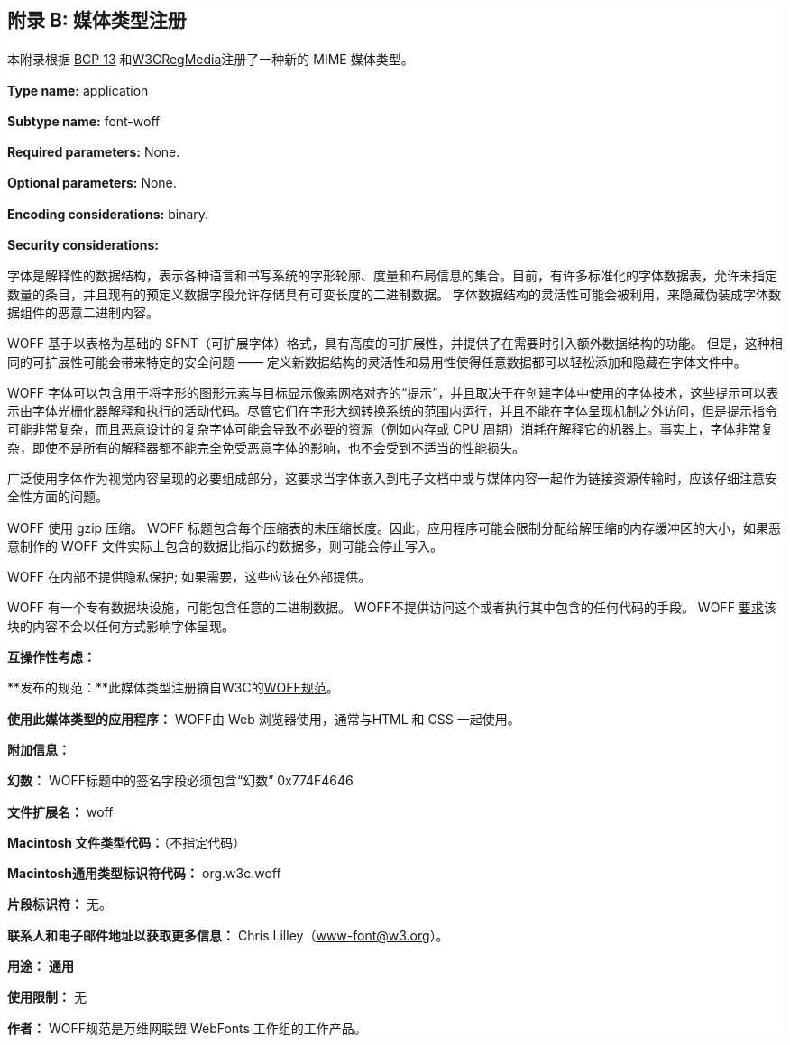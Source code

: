 ## 附录 B: 媒体类型注册

本附录根据 [BCP 13](http://www.ietf.org/rfc/rfc4288.txt) 和[W3CRegMedia](http://www.w3.org/2002/06/registering-mediatype.html)注册了一种新的 MIME 媒体类型。

**Type name:** application

**Subtype name:** font-woff

**Required parameters:** None.

**Optional parameters:** None.

**Encoding considerations:** binary.

**Security considerations:** 


字体是解释性的数据结构，表示各种语言和书写系统的字形轮廓、度量和布局信息的集合。目前，有许多标准化的字体数据表，允许未指定数量的条目，并且现有的预定义数据字段允许存储具有可变长度的二进制数据。 字体数据结构的灵活性可能会被利用，来隐藏伪装成字体数据组件的恶意二进制内容。

WOFF 基于以表格为基础的 SFNT（可扩展字体）格式，具有高度的可扩展性，并提供了在需要时引入额外数据结构的功能。 但是，这种相同的可扩展性可能会带来特定的安全问题 —— 定义新数据结构的灵活性和易用性使得任意数据都可以轻松添加和隐藏在字体文件中。

WOFF 字体可以包含用于将字形的图形元素与目标显示像素网格对齐的“提示”，并且取决于在创建字体中使用的字体技术，这些提示可以表示由字体光栅化器解释和执行的活动代码。尽管它们在字形大纲转换系统的范围内运行，并且不能在字体呈现机制之外访问，但是提示指令可能非常复杂，而且恶意设计的复杂字体可能会导致不必要的资源（例如内存或 CPU 周期）消耗在解释它的机器上。事实上，字体非常复杂，即使不是所有的解释器都不能完全免受恶意字体的影响，也不会受到不适当的性能损失。

广泛使用字体作为视觉内容呈现的必要组成部分，这要求当字体嵌入到电子文档中或与媒体内容一起作为链接资源传输时，应该仔细注意安全性方面的问题。

WOFF 使用 gzip 压缩。 WOFF 标题包含每个压缩表的未压缩长度。因此，应用程序可能会限制分配给解压缩的内存缓冲区的大小，如果恶意制作的 WOFF 文件实际上包含的数据比指示的数据多，则可能会停止写入。

WOFF 在内部不提供隐私保护; 如果需要，这些应该在外部提供。

WOFF 有一个专有数据块设施，可能包含任意的二进制数据。 WOFF不提供访问这个或者执行其中包含的任何代码的手段。 WOFF [要求](#conform-private-noeffect)该块的内容不会以任何方式影响字体呈现。

**互操作性考虑：**

**发布的规范：**此媒体类型注册摘自W3C的[WOFF规范](http://www.w3.org/TR/WOFF)。

**使用此媒体类型的应用程序：** WOFF由 Web 浏览器使用，通常与HTML 和 CSS 一起使用。

**附加信息：**

**幻数：** WOFF标题中的签名字段必须包含“幻数” 0x774F4646

**文件扩展名：** woff

**Macintosh 文件类型代码：**（不指定代码）

**Macintosh通用类型标识符代码：**  org.w3c.woff

**片段标识符：** 无。

**联系人和电子邮件地址以获取更多信息：** Chris Lilley（www-font@w3.org）。

**用途：** **通用**

**使用限制：** 无

**作者：** WOFF规范是万维网联盟 WebFonts 工作组的工作产品。
